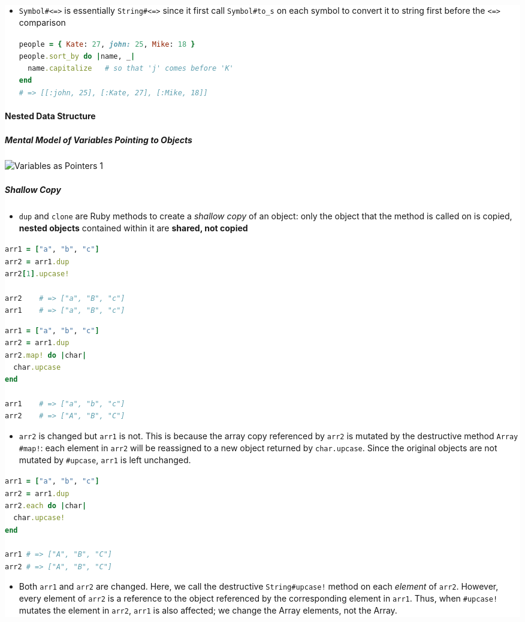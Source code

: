 - `Symbol#<=>` is essentially `String#<=>` since it first call `Symbol#to_s` on each symbol to convert it to string first before the `<=>` comparison
 	```Ruby
	people = { Kate: 27, john: 25, Mike: 18 }
	people.sort_by do |name, _|
	  name.capitalize 	# so that 'j' comes before 'K'
	end
	# => [[:john, 25], [:Kate, 27], [:Mike, 18]]
	```

#### Nested Data Structure
##### Mental Model of Variables Pointing to Objects
![Variables as Pointers 1](https://d1b1wr57ag5rdp.cloudfront.net/images/collections/variables-as-pointers-1.png)

##### Shallow Copy
- `dup` and `clone` are Ruby methods to create a _shallow copy_ of an object: only the object that the method is called on is copied, **nested objects** contained within it are **shared, not copied**
```Ruby
arr1 = ["a", "b", "c"]
arr2 = arr1.dup
arr2[1].upcase!

arr2	# => ["a", "B", "c"]
arr1	# => ["a", "B", "c"]
```

```Ruby
arr1 = ["a", "b", "c"]
arr2 = arr1.dup
arr2.map! do |char|
  char.upcase
end

arr1	# => ["a", "b", "c"]
arr2	# => ["A", "B", "C"]
```
- `arr2` is changed but `arr1` is not. This is because the array copy referenced by `arr2` is mutated by the destructive method `Array#map!`: each element in `arr2` will be reassigned to a new object returned by `char.upcase`. Since the original objects are not mutated by `#upcase`, `arr1` is left unchanged.

```Ruby
arr1 = ["a", "b", "c"]
arr2 = arr1.dup
arr2.each do |char|
  char.upcase!
end

arr1 # => ["A", "B", "C"]
arr2 # => ["A", "B", "C"]
```
- Both `arr1` and `arr2` are changed. Here, we call the destructive `String#upcase!` method on each _element_ of `arr2`. However, every element of `arr2` is a reference to the object referenced by the corresponding element in `arr1`. Thus, when `#upcase!` mutates the element in `arr2`, `arr1` is also affected; we change the Array elements, not the Array.
